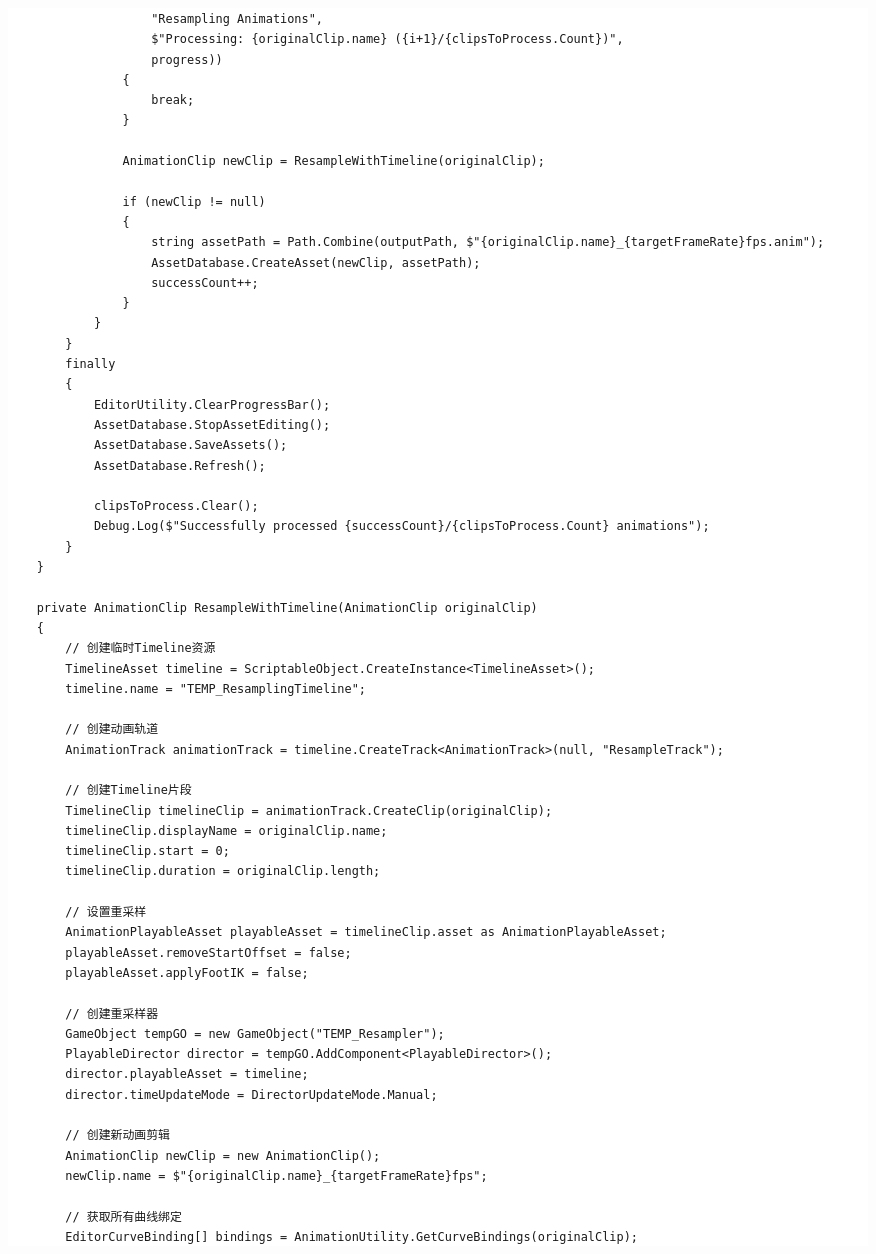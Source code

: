```
                    "Resampling Animations",
                    $"Processing: {originalClip.name} ({i+1}/{clipsToProcess.Count})",
                    progress))
                {
                    break;
                }
                
                AnimationClip newClip = ResampleWithTimeline(originalClip);
                
                if (newClip != null)
                {
                    string assetPath = Path.Combine(outputPath, $"{originalClip.name}_{targetFrameRate}fps.anim");
                    AssetDatabase.CreateAsset(newClip, assetPath);
                    successCount++;
                }
            }
        }
        finally
        {
            EditorUtility.ClearProgressBar();
            AssetDatabase.StopAssetEditing();
            AssetDatabase.SaveAssets();
            AssetDatabase.Refresh();
            
            clipsToProcess.Clear();
            Debug.Log($"Successfully processed {successCount}/{clipsToProcess.Count} animations");
        }
    }

    private AnimationClip ResampleWithTimeline(AnimationClip originalClip)
    {
        // 创建临时Timeline资源
        TimelineAsset timeline = ScriptableObject.CreateInstance<TimelineAsset>();
        timeline.name = "TEMP_ResamplingTimeline";
        
        // 创建动画轨道
        AnimationTrack animationTrack = timeline.CreateTrack<AnimationTrack>(null, "ResampleTrack");
        
        // 创建Timeline片段
        TimelineClip timelineClip = animationTrack.CreateClip(originalClip);
        timelineClip.displayName = originalClip.name;
        timelineClip.start = 0;
        timelineClip.duration = originalClip.length;
        
        // 设置重采样
        AnimationPlayableAsset playableAsset = timelineClip.asset as AnimationPlayableAsset;
        playableAsset.removeStartOffset = false;
        playableAsset.applyFootIK = false;
        
        // 创建重采样器
        GameObject tempGO = new GameObject("TEMP_Resampler");
        PlayableDirector director = tempGO.AddComponent<PlayableDirector>();
        director.playableAsset = timeline;
        director.timeUpdateMode = DirectorUpdateMode.Manual;
        
        // 创建新动画剪辑
        AnimationClip newClip = new AnimationClip();
        newClip.name = $"{originalClip.name}_{targetFrameRate}fps";
        
        // 获取所有曲线绑定
        EditorCurveBinding[] bindings = AnimationUtility.GetCurveBindings(originalClip);
```